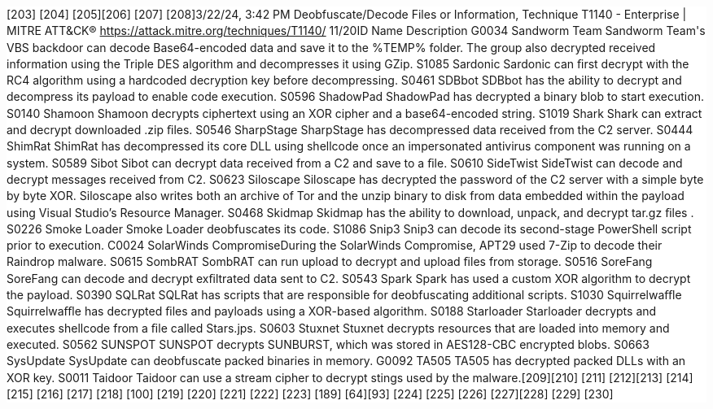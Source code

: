 [203]
[204]
[205][206]
[207]
[208]3/22/24, 3:42 PM Deobfuscate/Decode Files or Information, Technique T1140 - Enterprise | MITRE ATT&CK®
https://attack.mitre.org/techniques/T1140/ 11/20ID Name Description
G0034 Sandworm Team Sandworm Team's VBS backdoor can decode Base64-encoded data and save it to the %TEMP%
folder. The group also decrypted received information using the Triple DES algorithm and
decompresses it using GZip.
S1085 Sardonic Sardonic can ﬁrst decrypt with the RC4 algorithm using a hardcoded decryption key before
decompressing.
S0461 SDBbot SDBbot has the ability to decrypt and decompress its payload to enable code execution.
S0596 ShadowPad ShadowPad has decrypted a binary blob to start execution.
S0140 Shamoon Shamoon decrypts ciphertext using an XOR cipher and a base64-encoded string.
S1019 Shark Shark can extract and decrypt downloaded .zip ﬁles.
S0546 SharpStage SharpStage has decompressed data received from the C2 server.
S0444 ShimRat ShimRat has decompressed its core DLL using shellcode once an impersonated antivirus
component was running on a system.
S0589 Sibot Sibot can decrypt data received from a C2 and save to a ﬁle.
S0610 SideTwist SideTwist can decode and decrypt messages received from C2.
S0623 Siloscape Siloscape has decrypted the password of the C2 server with a simple byte by byte XOR. Siloscape
also writes both an archive of Tor and the unzip binary to disk from data embedded within the
payload using Visual Studio’s Resource Manager.
S0468 Skidmap Skidmap has the ability to download, unpack, and decrypt tar.gz ﬁles .
S0226 Smoke Loader Smoke Loader deobfuscates its code.
S1086 Snip3 Snip3 can decode its second-stage PowerShell script prior to execution.
C0024 SolarWinds
CompromiseDuring the SolarWinds Compromise, APT29 used 7-Zip to decode their Raindrop malware.
S0615 SombRAT SombRAT can run upload to decrypt and upload ﬁles from storage.
S0516 SoreFang SoreFang can decode and decrypt exﬁltrated data sent to C2.
S0543 Spark Spark has used a custom XOR algorithm to decrypt the payload.
S0390 SQLRat SQLRat has scripts that are responsible for deobfuscating additional scripts.
S1030 Squirrelwaﬄe Squirrelwaﬄe has decrypted ﬁles and payloads using a XOR-based algorithm.
S0188 Starloader Starloader decrypts and executes shellcode from a ﬁle called Stars.jps.
S0603 Stuxnet Stuxnet decrypts resources that are loaded into memory and executed.
S0562 SUNSPOT SUNSPOT decrypts SUNBURST, which was stored in AES128-CBC encrypted blobs.
S0663 SysUpdate SysUpdate can deobfuscate packed binaries in memory.
G0092 TA505 TA505 has decrypted packed DLLs with an XOR key.
S0011 Taidoor Taidoor can use a stream cipher to decrypt stings used by the malware.[209][210]
[211]
[212][213]
[214]
[215]
[216]
[217]
[218]
[100]
[219]
[220]
[221]
[222]
[223]
[189]
[64][93]
[224]
[225]
[226]
[227][228]
[229]
[230]
